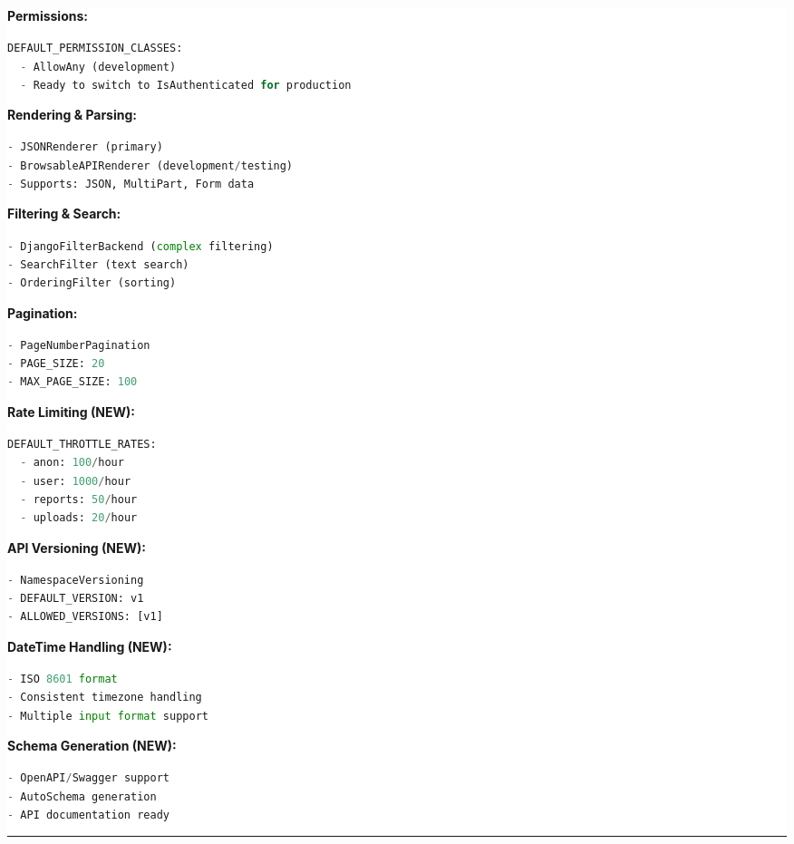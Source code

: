 **Permissions:**
```python
DEFAULT_PERMISSION_CLASSES:
  - AllowAny (development)
  - Ready to switch to IsAuthenticated for production
```

**Rendering & Parsing:**
```python
- JSONRenderer (primary)
- BrowsableAPIRenderer (development/testing)
- Supports: JSON, MultiPart, Form data
```

**Filtering & Search:**
```python
- DjangoFilterBackend (complex filtering)
- SearchFilter (text search)
- OrderingFilter (sorting)
```

**Pagination:**
```python
- PageNumberPagination
- PAGE_SIZE: 20
- MAX_PAGE_SIZE: 100
```

**Rate Limiting (NEW):**
```python
DEFAULT_THROTTLE_RATES:
  - anon: 100/hour
  - user: 1000/hour
  - reports: 50/hour
  - uploads: 20/hour
```

**API Versioning (NEW):**
```python
- NamespaceVersioning
- DEFAULT_VERSION: v1
- ALLOWED_VERSIONS: [v1]
```

**DateTime Handling (NEW):**
```python
- ISO 8601 format
- Consistent timezone handling
- Multiple input format support
```

**Schema Generation (NEW):**
```python
- OpenAPI/Swagger support
- AutoSchema generation
- API documentation ready
```

---